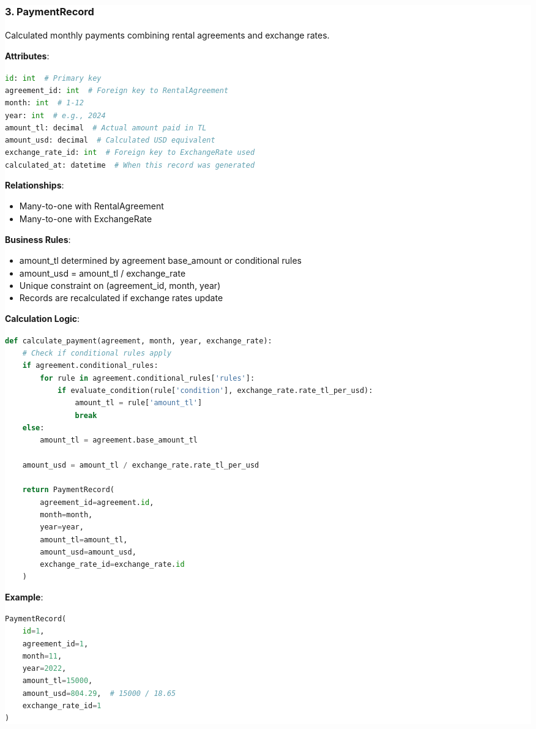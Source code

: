 ### 3. PaymentRecord

Calculated monthly payments combining rental agreements and exchange rates.

**Attributes**:
```python
id: int  # Primary key
agreement_id: int  # Foreign key to RentalAgreement
month: int  # 1-12
year: int  # e.g., 2024
amount_tl: decimal  # Actual amount paid in TL
amount_usd: decimal  # Calculated USD equivalent
exchange_rate_id: int  # Foreign key to ExchangeRate used
calculated_at: datetime  # When this record was generated
```

**Relationships**:
- Many-to-one with RentalAgreement
- Many-to-one with ExchangeRate

**Business Rules**:
- amount_tl determined by agreement base_amount or conditional rules
- amount_usd = amount_tl / exchange_rate
- Unique constraint on (agreement_id, month, year)
- Records are recalculated if exchange rates update

**Calculation Logic**:
```python
def calculate_payment(agreement, month, year, exchange_rate):
    # Check if conditional rules apply
    if agreement.conditional_rules:
        for rule in agreement.conditional_rules['rules']:
            if evaluate_condition(rule['condition'], exchange_rate.rate_tl_per_usd):
                amount_tl = rule['amount_tl']
                break
    else:
        amount_tl = agreement.base_amount_tl
    
    amount_usd = amount_tl / exchange_rate.rate_tl_per_usd
    
    return PaymentRecord(
        agreement_id=agreement.id,
        month=month,
        year=year,
        amount_tl=amount_tl,
        amount_usd=amount_usd,
        exchange_rate_id=exchange_rate.id
    )
```

**Example**:
```python
PaymentRecord(
    id=1,
    agreement_id=1,
    month=11,
    year=2022,
    amount_tl=15000,
    amount_usd=804.29,  # 15000 / 18.65
    exchange_rate_id=1
)
```
